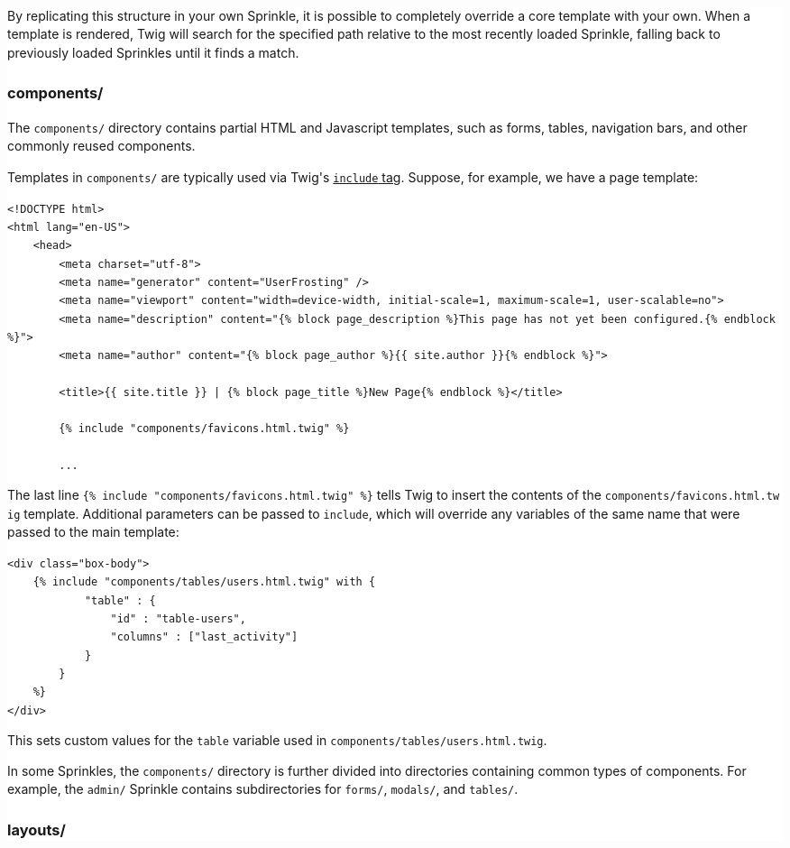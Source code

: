 By replicating this structure in your own Sprinkle, it is possible to completely override a core template with your own.  When a template is rendered, Twig will search for the specified path relative to the most recently loaded Sprinkle, falling back to previously loaded Sprinkles until it finds a match.

### components/

The `components/` directory contains partial HTML and Javascript templates, such as forms, tables, navigation bars, and other commonly reused components.

Templates in `components/` are typically used via Twig's [`include` tag](http://twig.sensiolabs.org/doc/2.x/tags/include.html).  Suppose, for example, we have a page template:

```twig
<!DOCTYPE html>
<html lang="en-US">
    <head>
        <meta charset="utf-8">
        <meta name="generator" content="UserFrosting" />
        <meta name="viewport" content="width=device-width, initial-scale=1, maximum-scale=1, user-scalable=no">
        <meta name="description" content="{% block page_description %}This page has not yet been configured.{% endblock %}">
        <meta name="author" content="{% block page_author %}{{ site.author }}{% endblock %}">

        <title>{{ site.title }} | {% block page_title %}New Page{% endblock %}</title>

        {% include "components/favicons.html.twig" %}

        ...
```

The last line `{% include "components/favicons.html.twig" %}` tells Twig to insert the contents of the `components/favicons.html.twig` template.  Additional parameters can be passed to `include`, which will override any variables of the same name that were passed to the main template:

```twig
<div class="box-body">
    {% include "components/tables/users.html.twig" with {
            "table" : {
                "id" : "table-users",
                "columns" : ["last_activity"]
            }
        }
    %}
</div>
```

This sets custom values for the `table` variable used in `components/tables/users.html.twig`.

In some Sprinkles, the `components/` directory is further divided into directories containing common types of components.  For example, the `admin/` Sprinkle contains subdirectories for `forms/`, `modals/`, and `tables/`.

### layouts/
